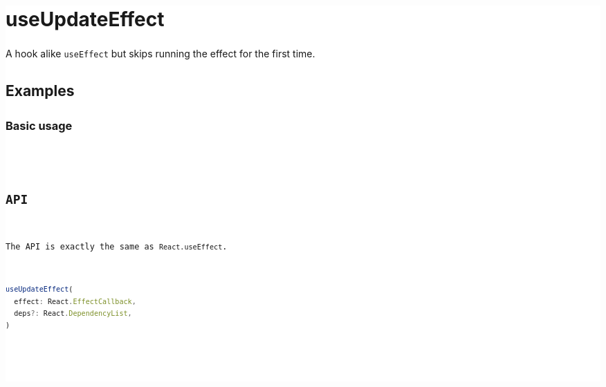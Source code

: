 
# useUpdateEffect

A hook alike `useEffect` but skips running the effect for the first time.

## Examples

### Basic usage

<code src="./demo/demo1.tsx" />

## API

The API is exactly the same as `React.useEffect`.

```typescript
useUpdateEffect(
  effect: React.EffectCallback,
  deps?: React.DependencyList,
)
```